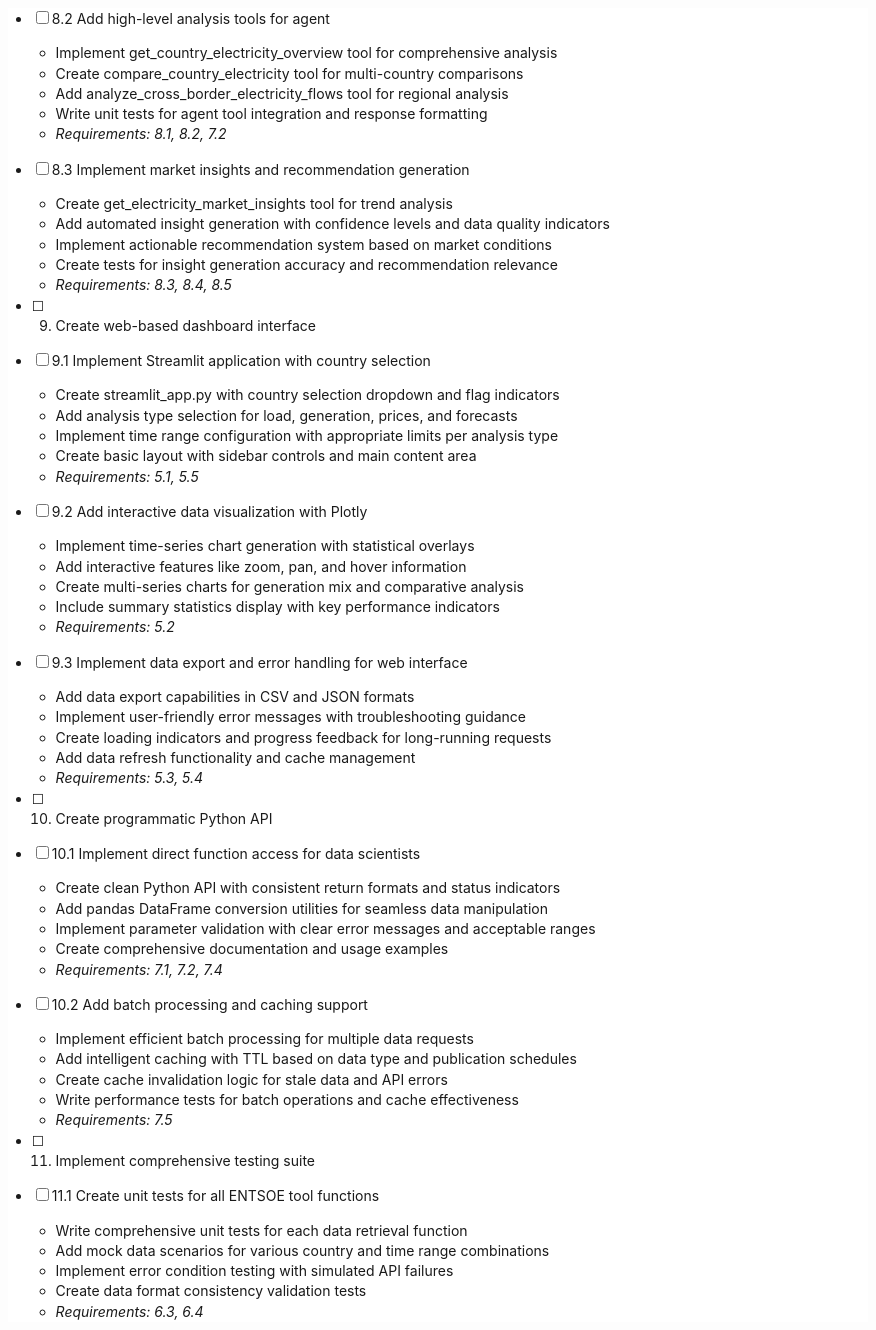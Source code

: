 - [ ] 8.2 Add high-level analysis tools for agent
  - Implement get_country_electricity_overview tool for comprehensive analysis
  - Create compare_country_electricity tool for multi-country comparisons
  - Add analyze_cross_border_electricity_flows tool for regional analysis
  - Write unit tests for agent tool integration and response formatting
  - _Requirements: 8.1, 8.2, 7.2_

- [ ] 8.3 Implement market insights and recommendation generation
  - Create get_electricity_market_insights tool for trend analysis
  - Add automated insight generation with confidence levels and data quality indicators
  - Implement actionable recommendation system based on market conditions
  - Create tests for insight generation accuracy and recommendation relevance
  - _Requirements: 8.3, 8.4, 8.5_

- [ ] 9. Create web-based dashboard interface
- [ ] 9.1 Implement Streamlit application with country selection
  - Create streamlit_app.py with country selection dropdown and flag indicators
  - Add analysis type selection for load, generation, prices, and forecasts
  - Implement time range configuration with appropriate limits per analysis type
  - Create basic layout with sidebar controls and main content area
  - _Requirements: 5.1, 5.5_

- [ ] 9.2 Add interactive data visualization with Plotly
  - Implement time-series chart generation with statistical overlays
  - Add interactive features like zoom, pan, and hover information
  - Create multi-series charts for generation mix and comparative analysis
  - Include summary statistics display with key performance indicators
  - _Requirements: 5.2_

- [ ] 9.3 Implement data export and error handling for web interface
  - Add data export capabilities in CSV and JSON formats
  - Implement user-friendly error messages with troubleshooting guidance
  - Create loading indicators and progress feedback for long-running requests
  - Add data refresh functionality and cache management
  - _Requirements: 5.3, 5.4_

- [ ] 10. Create programmatic Python API
- [ ] 10.1 Implement direct function access for data scientists
  - Create clean Python API with consistent return formats and status indicators
  - Add pandas DataFrame conversion utilities for seamless data manipulation
  - Implement parameter validation with clear error messages and acceptable ranges
  - Create comprehensive documentation and usage examples
  - _Requirements: 7.1, 7.2, 7.4_

- [ ] 10.2 Add batch processing and caching support
  - Implement efficient batch processing for multiple data requests
  - Add intelligent caching with TTL based on data type and publication schedules
  - Create cache invalidation logic for stale data and API errors
  - Write performance tests for batch operations and cache effectiveness
  - _Requirements: 7.5_

- [ ] 11. Implement comprehensive testing suite
- [ ] 11.1 Create unit tests for all ENTSOE tool functions
  - Write comprehensive unit tests for each data retrieval function
  - Add mock data scenarios for various country and time range combinations
  - Implement error condition testing with simulated API failures
  - Create data format consistency validation tests
  - _Requirements: 6.3, 6.4_
